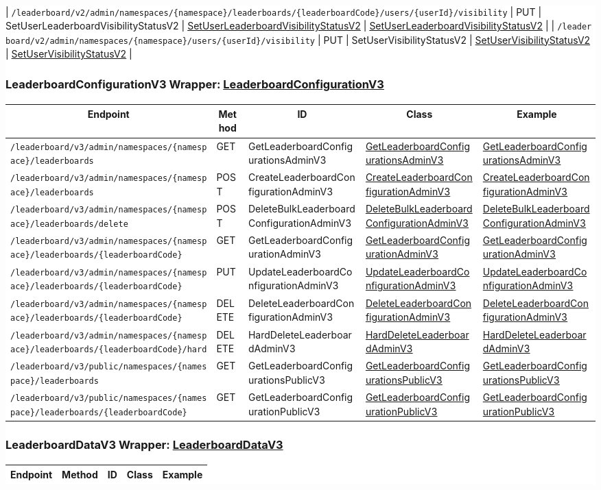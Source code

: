| `/leaderboard/v2/admin/namespaces/{namespace}/leaderboards/{leaderboardCode}/users/{userId}/visibility` | PUT | SetUserLeaderboardVisibilityStatusV2 | [SetUserLeaderboardVisibilityStatusV2](../../src/main/java/net/accelbyte/sdk/api/leaderboard/operations/user_visibility/SetUserLeaderboardVisibilityStatusV2.java) | [SetUserLeaderboardVisibilityStatusV2](../../samples/cli/src/main/java/net/accelbyte/sdk/cli/api/leaderboard/user_visibility/SetUserLeaderboardVisibilityStatusV2.java) |
| `/leaderboard/v2/admin/namespaces/{namespace}/users/{userId}/visibility` | PUT | SetUserVisibilityStatusV2 | [SetUserVisibilityStatusV2](../../src/main/java/net/accelbyte/sdk/api/leaderboard/operations/user_visibility/SetUserVisibilityStatusV2.java) | [SetUserVisibilityStatusV2](../../samples/cli/src/main/java/net/accelbyte/sdk/cli/api/leaderboard/user_visibility/SetUserVisibilityStatusV2.java) |

### LeaderboardConfigurationV3 Wrapper:  [LeaderboardConfigurationV3](../../src/main/java/net/accelbyte/sdk/api/leaderboard/wrappers/LeaderboardConfigurationV3.java)
| Endpoint | Method | ID | Class | Example |
|---|---|---|---|---|
| `/leaderboard/v3/admin/namespaces/{namespace}/leaderboards` | GET | GetLeaderboardConfigurationsAdminV3 | [GetLeaderboardConfigurationsAdminV3](../../src/main/java/net/accelbyte/sdk/api/leaderboard/operations/leaderboard_configuration_v3/GetLeaderboardConfigurationsAdminV3.java) | [GetLeaderboardConfigurationsAdminV3](../../samples/cli/src/main/java/net/accelbyte/sdk/cli/api/leaderboard/leaderboard_configuration_v3/GetLeaderboardConfigurationsAdminV3.java) |
| `/leaderboard/v3/admin/namespaces/{namespace}/leaderboards` | POST | CreateLeaderboardConfigurationAdminV3 | [CreateLeaderboardConfigurationAdminV3](../../src/main/java/net/accelbyte/sdk/api/leaderboard/operations/leaderboard_configuration_v3/CreateLeaderboardConfigurationAdminV3.java) | [CreateLeaderboardConfigurationAdminV3](../../samples/cli/src/main/java/net/accelbyte/sdk/cli/api/leaderboard/leaderboard_configuration_v3/CreateLeaderboardConfigurationAdminV3.java) |
| `/leaderboard/v3/admin/namespaces/{namespace}/leaderboards/delete` | POST | DeleteBulkLeaderboardConfigurationAdminV3 | [DeleteBulkLeaderboardConfigurationAdminV3](../../src/main/java/net/accelbyte/sdk/api/leaderboard/operations/leaderboard_configuration_v3/DeleteBulkLeaderboardConfigurationAdminV3.java) | [DeleteBulkLeaderboardConfigurationAdminV3](../../samples/cli/src/main/java/net/accelbyte/sdk/cli/api/leaderboard/leaderboard_configuration_v3/DeleteBulkLeaderboardConfigurationAdminV3.java) |
| `/leaderboard/v3/admin/namespaces/{namespace}/leaderboards/{leaderboardCode}` | GET | GetLeaderboardConfigurationAdminV3 | [GetLeaderboardConfigurationAdminV3](../../src/main/java/net/accelbyte/sdk/api/leaderboard/operations/leaderboard_configuration_v3/GetLeaderboardConfigurationAdminV3.java) | [GetLeaderboardConfigurationAdminV3](../../samples/cli/src/main/java/net/accelbyte/sdk/cli/api/leaderboard/leaderboard_configuration_v3/GetLeaderboardConfigurationAdminV3.java) |
| `/leaderboard/v3/admin/namespaces/{namespace}/leaderboards/{leaderboardCode}` | PUT | UpdateLeaderboardConfigurationAdminV3 | [UpdateLeaderboardConfigurationAdminV3](../../src/main/java/net/accelbyte/sdk/api/leaderboard/operations/leaderboard_configuration_v3/UpdateLeaderboardConfigurationAdminV3.java) | [UpdateLeaderboardConfigurationAdminV3](../../samples/cli/src/main/java/net/accelbyte/sdk/cli/api/leaderboard/leaderboard_configuration_v3/UpdateLeaderboardConfigurationAdminV3.java) |
| `/leaderboard/v3/admin/namespaces/{namespace}/leaderboards/{leaderboardCode}` | DELETE | DeleteLeaderboardConfigurationAdminV3 | [DeleteLeaderboardConfigurationAdminV3](../../src/main/java/net/accelbyte/sdk/api/leaderboard/operations/leaderboard_configuration_v3/DeleteLeaderboardConfigurationAdminV3.java) | [DeleteLeaderboardConfigurationAdminV3](../../samples/cli/src/main/java/net/accelbyte/sdk/cli/api/leaderboard/leaderboard_configuration_v3/DeleteLeaderboardConfigurationAdminV3.java) |
| `/leaderboard/v3/admin/namespaces/{namespace}/leaderboards/{leaderboardCode}/hard` | DELETE | HardDeleteLeaderboardAdminV3 | [HardDeleteLeaderboardAdminV3](../../src/main/java/net/accelbyte/sdk/api/leaderboard/operations/leaderboard_configuration_v3/HardDeleteLeaderboardAdminV3.java) | [HardDeleteLeaderboardAdminV3](../../samples/cli/src/main/java/net/accelbyte/sdk/cli/api/leaderboard/leaderboard_configuration_v3/HardDeleteLeaderboardAdminV3.java) |
| `/leaderboard/v3/public/namespaces/{namespace}/leaderboards` | GET | GetLeaderboardConfigurationsPublicV3 | [GetLeaderboardConfigurationsPublicV3](../../src/main/java/net/accelbyte/sdk/api/leaderboard/operations/leaderboard_configuration_v3/GetLeaderboardConfigurationsPublicV3.java) | [GetLeaderboardConfigurationsPublicV3](../../samples/cli/src/main/java/net/accelbyte/sdk/cli/api/leaderboard/leaderboard_configuration_v3/GetLeaderboardConfigurationsPublicV3.java) |
| `/leaderboard/v3/public/namespaces/{namespace}/leaderboards/{leaderboardCode}` | GET | GetLeaderboardConfigurationPublicV3 | [GetLeaderboardConfigurationPublicV3](../../src/main/java/net/accelbyte/sdk/api/leaderboard/operations/leaderboard_configuration_v3/GetLeaderboardConfigurationPublicV3.java) | [GetLeaderboardConfigurationPublicV3](../../samples/cli/src/main/java/net/accelbyte/sdk/cli/api/leaderboard/leaderboard_configuration_v3/GetLeaderboardConfigurationPublicV3.java) |

### LeaderboardDataV3 Wrapper:  [LeaderboardDataV3](../../src/main/java/net/accelbyte/sdk/api/leaderboard/wrappers/LeaderboardDataV3.java)
| Endpoint | Method | ID | Class | Example |
|---|---|---|---|---|